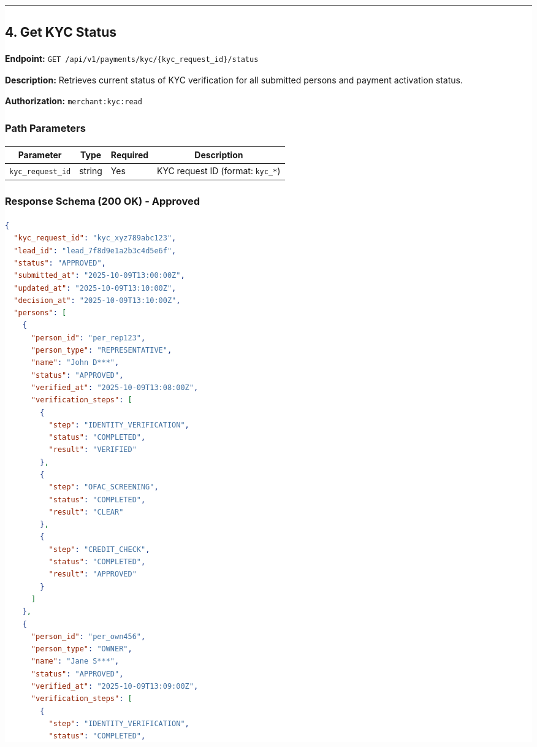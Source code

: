 ```json
```

---

## 4. Get KYC Status

**Endpoint:** `GET /api/v1/payments/kyc/{kyc_request_id}/status`

**Description:** Retrieves current status of KYC verification for all submitted persons and payment activation status.

**Authorization:** `merchant:kyc:read`

### Path Parameters

| Parameter | Type | Required | Description |
|-----------|------|----------|-------------|
| `kyc_request_id` | string | Yes | KYC request ID (format: `kyc_*`) |

### Response Schema (200 OK) - Approved

```json
{
  "kyc_request_id": "kyc_xyz789abc123",
  "lead_id": "lead_7f8d9e1a2b3c4d5e6f",
  "status": "APPROVED",
  "submitted_at": "2025-10-09T13:00:00Z",
  "updated_at": "2025-10-09T13:10:00Z",
  "decision_at": "2025-10-09T13:10:00Z",
  "persons": [
    {
      "person_id": "per_rep123",
      "person_type": "REPRESENTATIVE",
      "name": "John D***",
      "status": "APPROVED",
      "verified_at": "2025-10-09T13:08:00Z",
      "verification_steps": [
        {
          "step": "IDENTITY_VERIFICATION",
          "status": "COMPLETED",
          "result": "VERIFIED"
        },
        {
          "step": "OFAC_SCREENING",
          "status": "COMPLETED",
          "result": "CLEAR"
        },
        {
          "step": "CREDIT_CHECK",
          "status": "COMPLETED",
          "result": "APPROVED"
        }
      ]
    },
    {
      "person_id": "per_own456",
      "person_type": "OWNER",
      "name": "Jane S***",
      "status": "APPROVED",
      "verified_at": "2025-10-09T13:09:00Z",
      "verification_steps": [
        {
          "step": "IDENTITY_VERIFICATION",
          "status": "COMPLETED",
```